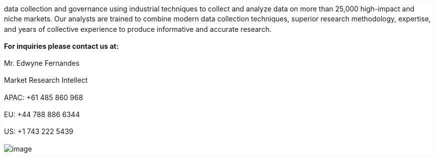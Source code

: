data collection and governance using industrial techniques to collect and analyze data on more than 25,000 high-impact and niche markets. Our analysts are trained to combine modern data collection techniques, superior research methodology, expertise, and years of collective experience to produce informative and accurate research.</span></p><p><strong>For inquiries please contact us at:</strong></p><p>Mr. Edwyne Fernandes</p><p>Market Research Intellect</p><p>APAC: +61 485 860 968</p><p>EU: +44 788 886 6344</p><p>US: +1 743 222 5439</p>
![image](https://github.com/user-attachments/assets/12cef15c-3364-4fe2-875b-d8c3bd308f4f)
